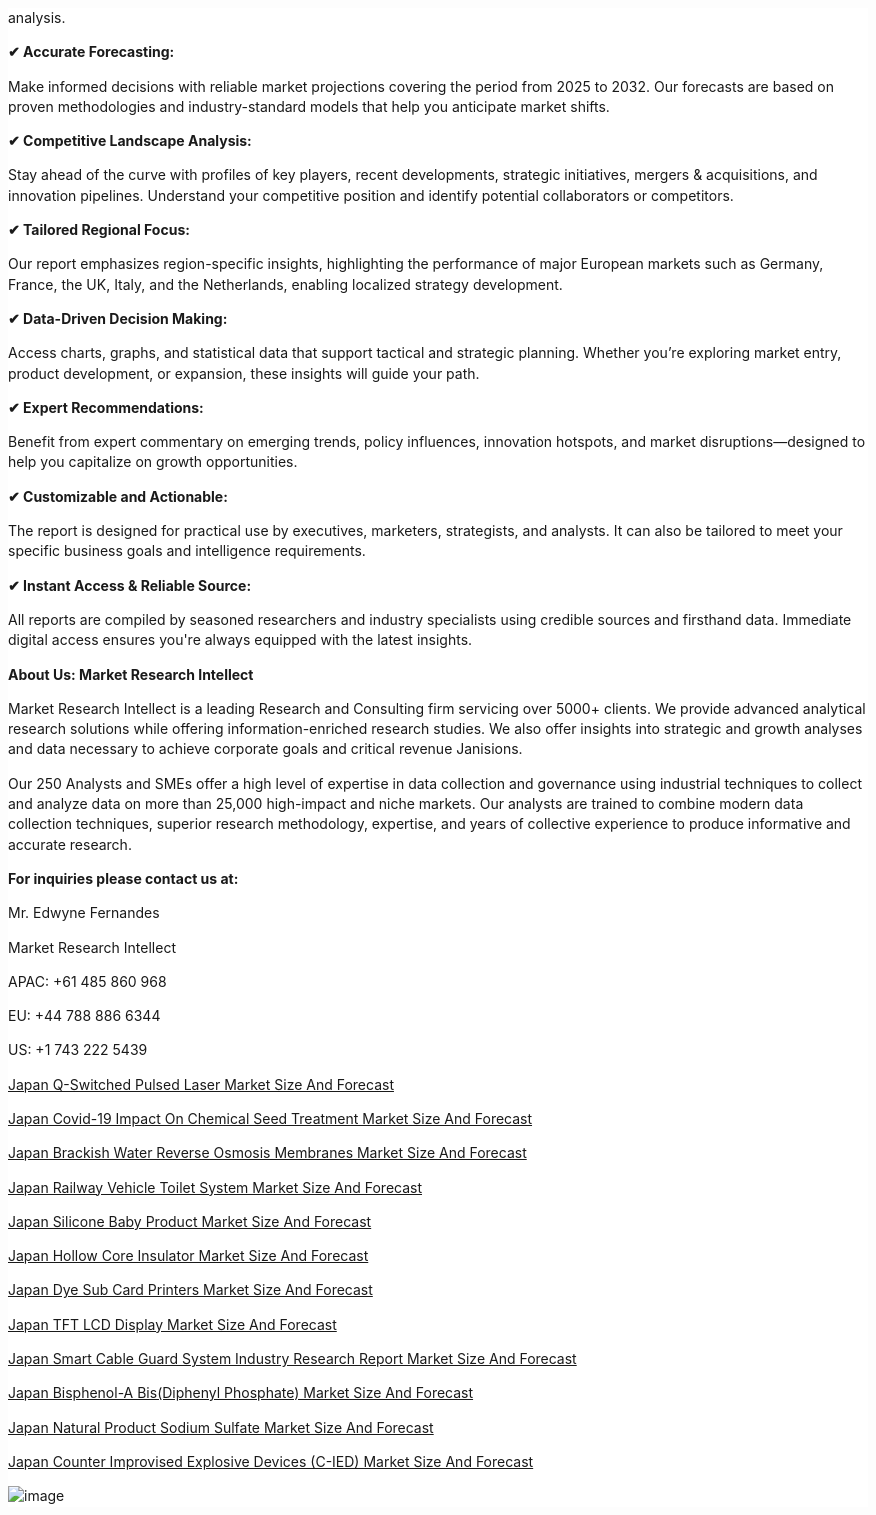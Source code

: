 analysis.</p><p><strong>✔ Accurate Forecasting:</strong></p><p>Make informed decisions with reliable market projections covering the period from 2025 to 2032. Our forecasts are based on proven methodologies and industry-standard models that help you anticipate market shifts.</p><p><strong>✔ Competitive Landscape Analysis:</strong></p><p>Stay ahead of the curve with profiles of key players, recent developments, strategic initiatives, mergers &amp; acquisitions, and innovation pipelines. Understand your competitive position and identify potential collaborators or competitors.</p><p><strong>✔ Tailored Regional Focus:</strong></p><p>Our report emphasizes region-specific insights, highlighting the performance of major European markets such as Germany, France, the UK, Italy, and the Netherlands, enabling localized strategy development.</p><p><strong>✔ Data-Driven Decision Making:</strong></p><p>Access charts, graphs, and statistical data that support tactical and strategic planning. Whether you&rsquo;re exploring market entry, product development, or expansion, these insights will guide your path.</p><p><strong>✔ Expert Recommendations:</strong></p><p>Benefit from expert commentary on emerging trends, policy influences, innovation hotspots, and market disruptions&mdash;designed to help you capitalize on growth opportunities.</p><p><strong>✔ Customizable and Actionable:</strong></p><p>The report is designed for practical use by executives, marketers, strategists, and analysts. It can also be tailored to meet your specific business goals and intelligence requirements.</p><p><strong>✔ Instant Access &amp; Reliable Source:</strong></p><p>All reports are compiled by seasoned researchers and industry specialists using credible sources and firsthand data. Immediate digital access ensures you're always equipped with the latest insights.</p><p><strong><span class="font-[700]">About Us: Market Research Intellect</span></strong></p><p><span class="">Market Research Intellect is a leading Research and Consulting firm servicing over 5000+ clients. We provide advanced analytical research solutions while offering information-enriched research studies.&nbsp;</span>We also offer insights into strategic and growth analyses and data necessary to achieve corporate goals and critical revenue Janisions.</p><p><span class="">Our 250 Analysts and SMEs offer a high level of expertise in data collection and governance using industrial techniques to collect and analyze data on more than 25,000 high-impact and niche markets. Our analysts are trained to combine modern data collection techniques, superior research methodology, expertise, and years of collective experience to produce informative and accurate research.</span></p><p><strong>For inquiries please contact us at:</strong></p><p>Mr. Edwyne Fernandes</p><p>Market Research Intellect</p><p>APAC: +61 485 860 968</p><p>EU: +44 788 886 6344</p><p>US: +1 743 222 5439</p><p><a href="https://github.com/Rutuja2323/Desk/blob/main/Q-Switched-Pulsed-Laser-Market/Q-Switched-Pulsed-Laser-Market.md">Japan Q-Switched Pulsed Laser Market Size And Forecast</a></p><p><a href="https://github.com/Rutuja2323/Desk/blob/main/Covid-19-Impact-On-Chemical-Seed-Treatment-Market/Covid-19-Impact-On-Chemical-Seed-Treatment-Market.md">Japan Covid-19 Impact On Chemical Seed Treatment Market Size And Forecast</a></p><p><a href="https://github.com/Rutuja2323/Desk/blob/main/Brackish-Water-Reverse-Osmosis-Membranes-Market/Brackish-Water-Reverse-Osmosis-Membranes-Market.md">Japan Brackish Water Reverse Osmosis Membranes Market Size And Forecast</a></p><p><a href="https://github.com/Rutuja2323/Desk/blob/main/Railway-Vehicle-Toilet-System-Market/Railway-Vehicle-Toilet-System-Market.md">Japan Railway Vehicle Toilet System Market Size And Forecast</a></p><p><a href="https://github.com/Rutuja2323/Desk/blob/main/Silicone-Baby-Product-Market/Silicone-Baby-Product-Market.md">Japan Silicone Baby Product Market Size And Forecast</a></p><p><a href="https://github.com/Rutuja2323/Desk/blob/main/Hollow-Core-Insulator-Market/Hollow-Core-Insulator-Market.md">Japan Hollow Core Insulator Market Size And Forecast</a></p><p><a href="https://github.com/Rutuja2323/Desk/blob/main/Dye-Sub-Card-Printers-Market/Dye-Sub-Card-Printers-Market.md">Japan Dye Sub Card Printers Market Size And Forecast</a></p><p><a href="https://github.com/Rutuja2323/Desk/blob/main/TFT-LCD-Display-Market/TFT-LCD-Display-Market.md">Japan TFT LCD Display Market Size And Forecast</a></p><p><a href="https://github.com/Rutuja2323/Desk/blob/main/Smart-Cable-Guard-System-Industry-Research-Report-Market/Smart-Cable-Guard-System-Industry-Research-Report-Market.md">Japan Smart Cable Guard System Industry Research Report Market Size And Forecast</a></p><p><a href="https://github.com/Rutuja2323/Desk/blob/main/Bisphenol-A-Bis(Diphenyl-Phosphate)-Market/Bisphenol-A-Bis(Diphenyl-Phosphate)-Market.md">Japan Bisphenol-A Bis(Diphenyl Phosphate) Market Size And Forecast</a></p><p><a href="https://github.com/Rutuja2323/Desk/blob/main/Natural-Product-Sodium-Sulfate-Market/Natural-Product-Sodium-Sulfate-Market.md">Japan Natural Product Sodium Sulfate Market Size And Forecast</a></p><p><a href="https://github.com/Rutuja2323/Desk/blob/main/Counter-Improvised-Explosive-Devices-(C-IED)-Market/Counter-Improvised-Explosive-Devices-(C-IED)-Market.md">Japan Counter Improvised Explosive Devices (C-IED) Market Size And Forecast</a></p>
![image](https://github.com/user-attachments/assets/42e3a200-00d3-4c79-bcbe-1da84d561e11)
